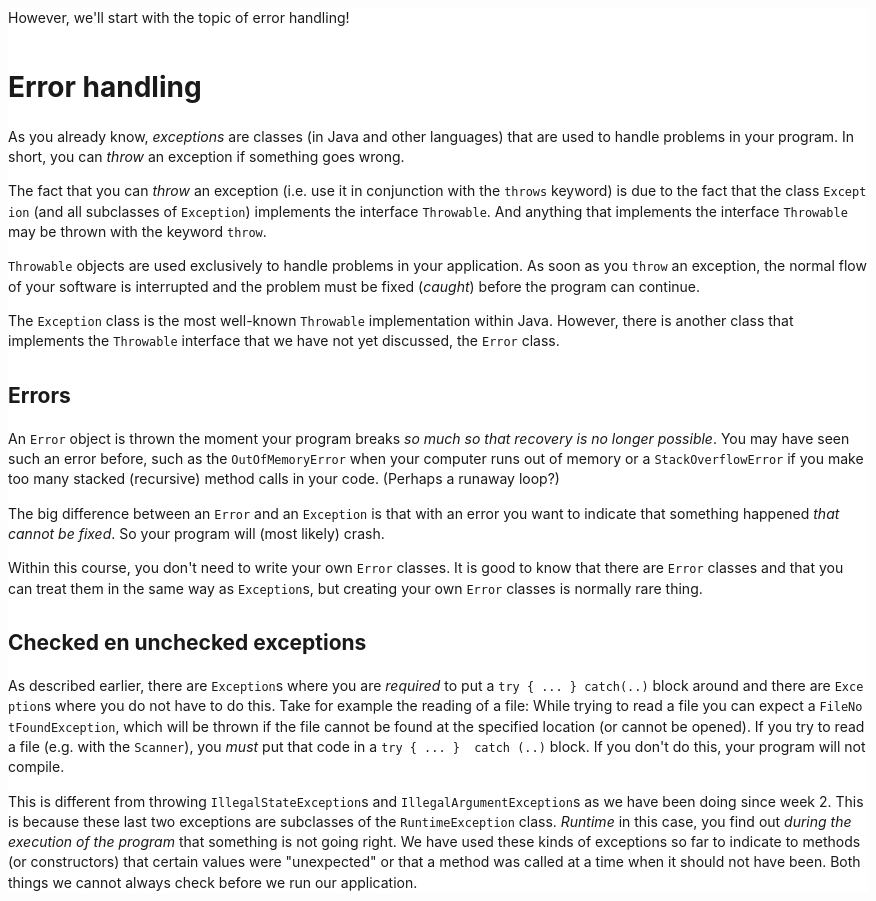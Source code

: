 However, we'll start with the topic of error handling!

# Error handling
As you already know, _exceptions_ are classes (in Java and other languages) that are used to handle problems in your 
program. In short, you can _throw_ an exception if something goes wrong.

The fact that you can _throw_ an exception (i.e. use it in conjunction with the `throws` keyword) is due to the fact that
the class `Exception` (and all subclasses of `Exception`) implements the interface `Throwable`. And anything that implements
the interface `Throwable` may be thrown with the keyword `throw`.

`Throwable` objects are used exclusively to handle problems in your application. As soon as you `throw` an exception, the 
normal flow of your software is interrupted and the problem must be fixed (_caught_) before the program can continue.

The `Exception` class is the most well-known `Throwable` implementation within Java. However, there is another class that 
implements the `Throwable` interface that we have not yet discussed, the `Error` class.

## Errors
An `Error` object is thrown the moment your program breaks _so much so that recovery is no longer possible_. You may have 
seen such an error before, such as the `OutOfMemoryError` when your computer runs out of memory or a `StackOverflowError` 
if you make too many stacked (recursive) method calls in your code. (Perhaps a runaway loop?)

The big difference between an `Error` and an `Exception` is that with an error you want to indicate that something happened
_that cannot be fixed_. So your program will (most likely) crash.

Within this course, you don't need to write your own `Error` classes. It is good to know that there are `Error` classes
and that you can treat them in the same way as `Exception`s, but creating your own `Error` classes is normally rare thing.

## Checked en unchecked exceptions
As described earlier, there are `Exception`s where you are _required_ to put a `try { ... } catch(..)` block around and
there are `Exception`s where you do not have to do this. Take for example the reading of a file: While trying to read
a file you can expect a `FileNotFoundException`, which will be thrown if the file cannot be found at the specified location
(or cannot be opened). If you try to read a file (e.g. with the `Scanner`), you _must_ put that code in a `try { ... } 
catch (..)` block. If you don't do this, your program will not compile.

This is different from throwing `IllegalStateException`s and `IllegalArgumentException`s as we have been doing since week 2.
This is because these last two exceptions are subclasses of the `RuntimeException` class. _Runtime_ in this
case, you find out _during the execution of the program_ that something is not going right. We have used these kinds of 
exceptions so far to indicate to methods (or constructors) that certain values were "unexpected" or that a method was 
called at a time when it should not have been. Both things we cannot always check before we run our application.

